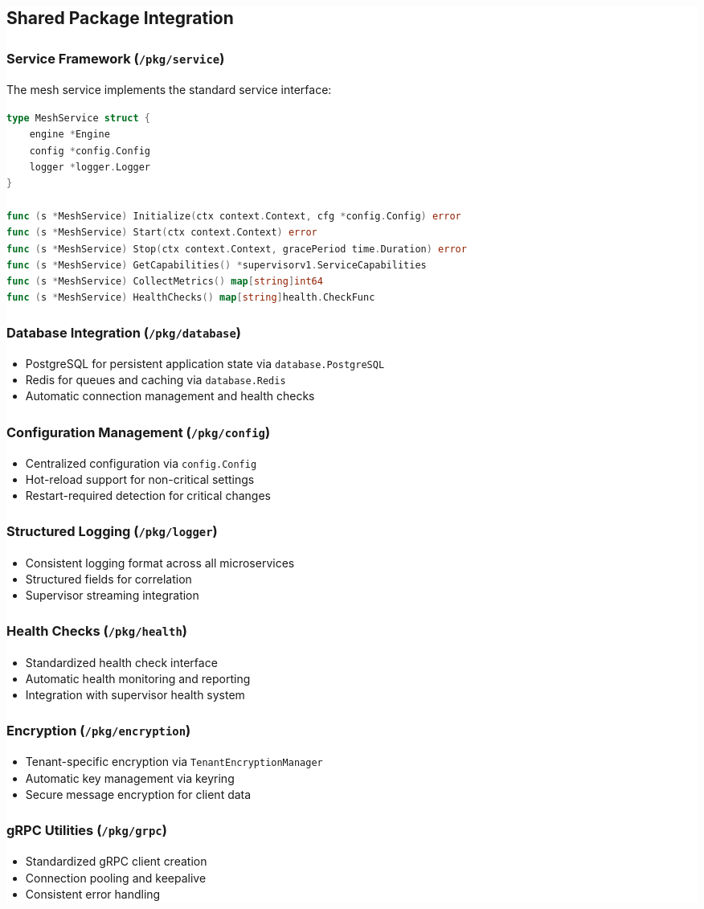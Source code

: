 
## Shared Package Integration

### Service Framework (`/pkg/service`)
The mesh service implements the standard service interface:
```go
type MeshService struct {
    engine *Engine
    config *config.Config
    logger *logger.Logger
}

func (s *MeshService) Initialize(ctx context.Context, cfg *config.Config) error
func (s *MeshService) Start(ctx context.Context) error
func (s *MeshService) Stop(ctx context.Context, gracePeriod time.Duration) error
func (s *MeshService) GetCapabilities() *supervisorv1.ServiceCapabilities
func (s *MeshService) CollectMetrics() map[string]int64
func (s *MeshService) HealthChecks() map[string]health.CheckFunc
```

### Database Integration (`/pkg/database`)
- PostgreSQL for persistent application state via `database.PostgreSQL`
- Redis for queues and caching via `database.Redis`
- Automatic connection management and health checks

### Configuration Management (`/pkg/config`)
- Centralized configuration via `config.Config`
- Hot-reload support for non-critical settings
- Restart-required detection for critical changes

### Structured Logging (`/pkg/logger`)
- Consistent logging format across all microservices
- Structured fields for correlation
- Supervisor streaming integration

### Health Checks (`/pkg/health`)
- Standardized health check interface
- Automatic health monitoring and reporting
- Integration with supervisor health system

### Encryption (`/pkg/encryption`)
- Tenant-specific encryption via `TenantEncryptionManager`
- Automatic key management via keyring
- Secure message encryption for client data

### gRPC Utilities (`/pkg/grpc`)
- Standardized gRPC client creation
- Connection pooling and keepalive
- Consistent error handling

